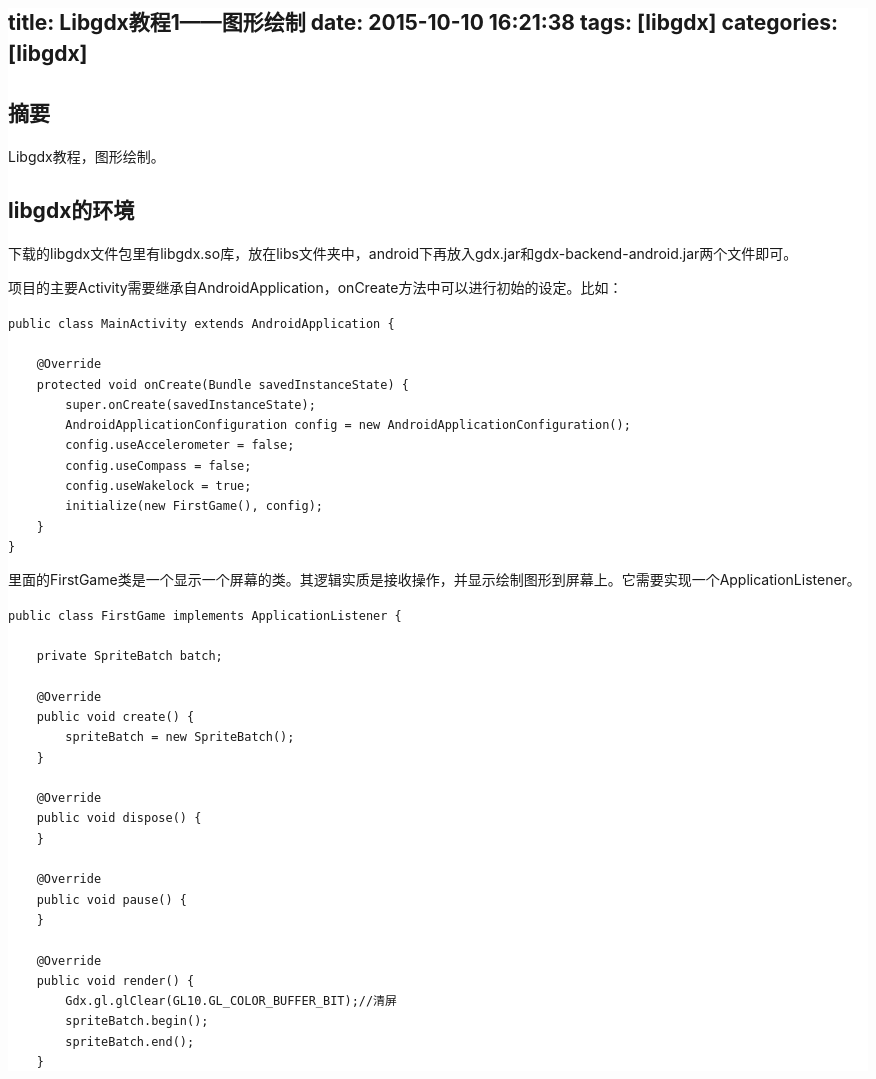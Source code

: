 title: Libgdx教程1——图形绘制
date: 2015-10-10 16:21:38
tags: [libgdx]
categories: [libgdx]
---

## 摘要
Libgdx教程，图形绘制。


## libgdx的环境

下载的libgdx文件包里有libgdx.so库，放在libs文件夹中，android下再放入gdx.jar和gdx-backend-android.jar两个文件即可。

项目的主要Activity需要继承自AndroidApplication，onCreate方法中可以进行初始的设定。比如：

	public class MainActivity extends AndroidApplication {
	
		@Override
		protected void onCreate(Bundle savedInstanceState) {
			super.onCreate(savedInstanceState);
			AndroidApplicationConfiguration config = new AndroidApplicationConfiguration();
			config.useAccelerometer = false;
			config.useCompass = false;
			config.useWakelock = true;
			initialize(new FirstGame(), config);
		}
	}

里面的FirstGame类是一个显示一个屏幕的类。其逻辑实质是接收操作，并显示绘制图形到屏幕上。它需要实现一个ApplicationListener。

	public class FirstGame implements ApplicationListener {
	
		private SpriteBatch batch;

		@Override
		public void create() {
			spriteBatch = new SpriteBatch();
		}
	
		@Override
		public void dispose() {
		}
	
		@Override
		public void pause() {
		}
	
		@Override
		public void render() {
			Gdx.gl.glClear(GL10.GL_COLOR_BUFFER_BIT);//清屏
			spriteBatch.begin();
			spriteBatch.end();
		}
	